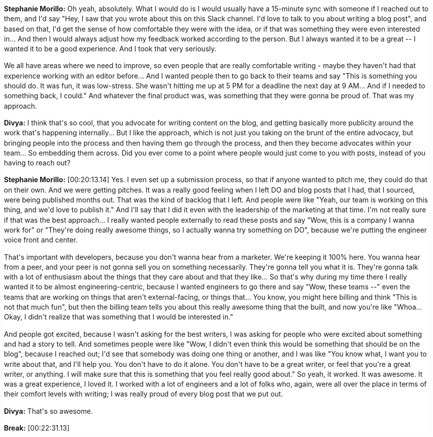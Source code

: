 **Stephanie Morillo:** Oh yeah, absolutely. What I would do is I would usually have a 15-minute sync with someone if I reached out to them, and I'd say "Hey, I saw that you wrote about this on this Slack channel. I'd love to talk to you about writing a blog post", and based on that, I'd get the sense of how comfortable they were with the idea, or if that was something they were even interested in... And then I would always adjust how my feedback worked according to the person. But I always wanted it to be a great -- I wanted it to be a good experience. And I took that very seriously.

We all have areas where we need to improve, so even people that are really comfortable writing - maybe they haven't had that experience working with an editor before... And I wanted people then to go back to their teams and say "This is something you should do. It was fun, it was low-stress. She wasn't hitting me up at 5 PM for a deadline the next day at 9 AM... And if I needed to something back, I could." And whatever the final product was, was something that they were gonna be proud of. That was my approach.

**Divya:** I think that's so cool, that you advocate for writing content on the blog, and getting basically more publicity around the work that's happening internally... But I like the approach, which is not just you taking on the brunt of the entire advocacy, but bringing people into the process and then having them go through the process, and then they become advocates within your team... So embedding them across. Did you ever come to a point where people would just come to you with posts, instead of you having to reach out?

**Stephanie Morillo:** \[00:20:13.14\] Yes. I even set up a submission process, so that if anyone wanted to pitch me, they could do that on their own. And we were getting pitches. It was a really good feeling when I left DO and blog posts that I had, that I sourced, were being published months out. That was the kind of backlog that I left. And people were like "Yeah, our team is working on this thing, and we'd love to publish it." And I'll say that I did it even with the leadership of the marketing at that time. I'm not really sure if that was the best approach... I really wanted people externally to read these posts and say "Wow, this is a company I wanna work for" or "They're doing really awesome things, so I actually wanna try something on DO", because we're putting the engineer voice front and center.

That's important with developers, because you don't wanna hear from a marketer. We're keeping it 100% here. You wanna hear from a peer, and your peer is not gonna sell you on something necessarily. They're gonna tell you what it is. They're gonna talk with a lot of enthusiasm about the things that they care about and that they like... So that's why during my time there I really wanted it to be almost engineering-centric, because I wanted engineers to go there and say "Wow, these teams --" even the teams that are working on things that aren't external-facing, or things that... You know, you might here billing and think "This is not that much fun", but then the billing team tells you about this really awesome thing that the built, and now you're like "Whoa... Okay, I didn't realize that was something that I would be interested in."

And people got excited, because I wasn't asking for the best writers, I was asking for people who were excited about something and had a story to tell. And sometimes people were like "Wow, I didn't even think this would be something that should be on the blog", because I reached out; I'd see that somebody was doing one thing or another, and I was like "You know what, I want you to write about that, and I'll help you. You don't have to do it alone. You don't have to be a great writer, or feel that you're a great writer, or anything. I will make sure that this is something that you feel really good about." So yeah, it worked. It was awesome. It was a great experience, I loved it. I worked with a lot of engineers and a lot of folks who, again, were all over the place in terms of their comfort levels with writing; I was really proud of every blog post that we put out.

**Divya:** That's so awesome.

**Break:** \[00:22:31.13\]

